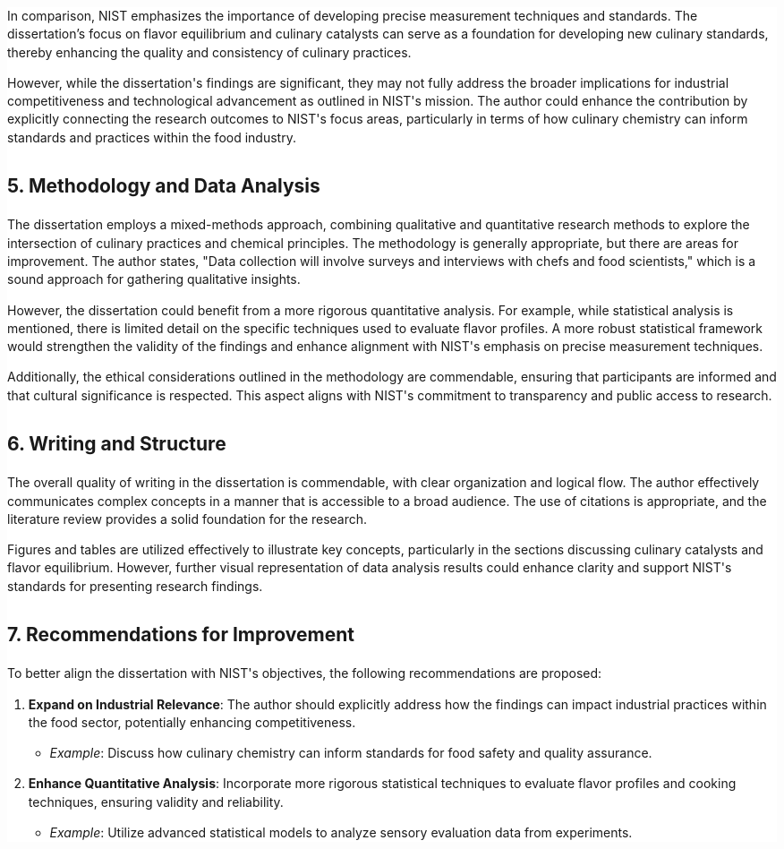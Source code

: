 In comparison, NIST emphasizes the importance of developing precise measurement techniques and standards. The dissertation’s focus on flavor equilibrium and culinary catalysts can serve as a foundation for developing new culinary standards, thereby enhancing the quality and consistency of culinary practices.

However, while the dissertation's findings are significant, they may not fully address the broader implications for industrial competitiveness and technological advancement as outlined in NIST's mission. The author could enhance the contribution by explicitly connecting the research outcomes to NIST's focus areas, particularly in terms of how culinary chemistry can inform standards and practices within the food industry.

## 5. Methodology and Data Analysis

The dissertation employs a mixed-methods approach, combining qualitative and quantitative research methods to explore the intersection of culinary practices and chemical principles. The methodology is generally appropriate, but there are areas for improvement. The author states, "Data collection will involve surveys and interviews with chefs and food scientists," which is a sound approach for gathering qualitative insights.

However, the dissertation could benefit from a more rigorous quantitative analysis. For example, while statistical analysis is mentioned, there is limited detail on the specific techniques used to evaluate flavor profiles. A more robust statistical framework would strengthen the validity of the findings and enhance alignment with NIST's emphasis on precise measurement techniques.

Additionally, the ethical considerations outlined in the methodology are commendable, ensuring that participants are informed and that cultural significance is respected. This aspect aligns with NIST's commitment to transparency and public access to research.

## 6. Writing and Structure

The overall quality of writing in the dissertation is commendable, with clear organization and logical flow. The author effectively communicates complex concepts in a manner that is accessible to a broad audience. The use of citations is appropriate, and the literature review provides a solid foundation for the research.

Figures and tables are utilized effectively to illustrate key concepts, particularly in the sections discussing culinary catalysts and flavor equilibrium. However, further visual representation of data analysis results could enhance clarity and support NIST's standards for presenting research findings.

## 7. Recommendations for Improvement

To better align the dissertation with NIST's objectives, the following recommendations are proposed:

1. **Expand on Industrial Relevance**: The author should explicitly address how the findings can impact industrial practices within the food sector, potentially enhancing competitiveness.
   - *Example*: Discuss how culinary chemistry can inform standards for food safety and quality assurance.

2. **Enhance Quantitative Analysis**: Incorporate more rigorous statistical techniques to evaluate flavor profiles and cooking techniques, ensuring validity and reliability.
   - *Example*: Utilize advanced statistical models to analyze sensory evaluation data from experiments.
